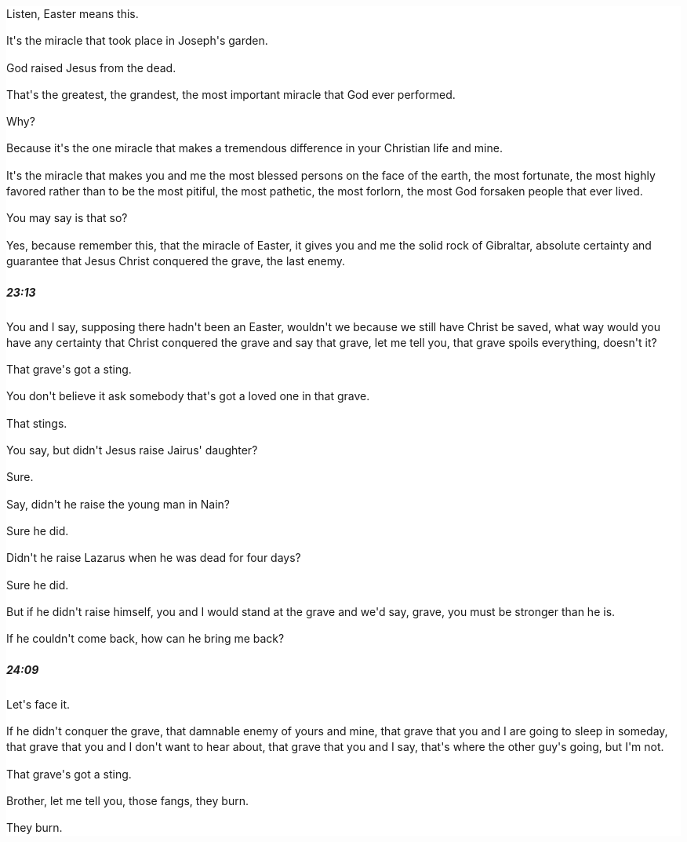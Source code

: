 Listen, Easter means this.

It's the miracle that took place in Joseph's garden.

God raised Jesus from the dead.

That's the greatest, the grandest, the most important miracle that God ever performed.

Why?

Because it's the one miracle that makes a tremendous difference in your Christian life and mine.

It's the miracle that makes you and me the most blessed persons on the face of the earth, the most fortunate, the most highly favored rather than to be the most pitiful, the most pathetic, the most forlorn, the most God forsaken people that ever lived.

You may say is that so?

Yes, because remember this, that the miracle of Easter, it gives you and me the solid rock of Gibraltar, absolute certainty and guarantee that Jesus Christ conquered the grave, the last enemy.

##### 23:13

You and I say, supposing there hadn't been an Easter, wouldn't we because we still have Christ be saved, what way would you have any certainty that Christ conquered the grave and say that grave, let me tell you, that grave spoils everything, doesn't it?

That grave's got a sting.

You don't believe it ask somebody that's got a loved one in that grave.

That stings.

You say, but didn't Jesus raise Jairus' daughter?

Sure.

Say, didn't he raise the young man in Nain?

Sure he did.

Didn't he raise Lazarus when he was dead for four days?

Sure he did.

But if he didn't raise himself, you and I would stand at the grave and we'd say, grave, you must be stronger than he is.

If he couldn't come back, how can he bring me back?

##### 24:09

Let's face it.

If he didn't conquer the grave, that damnable enemy of yours and mine, that grave that you and I are going to sleep in someday, that grave that you and I don't want to hear about, that grave that you and I say, that's where the other guy's going, but I'm not.

That grave's got a sting.

Brother, let me tell you, those fangs, they burn.

They burn.

